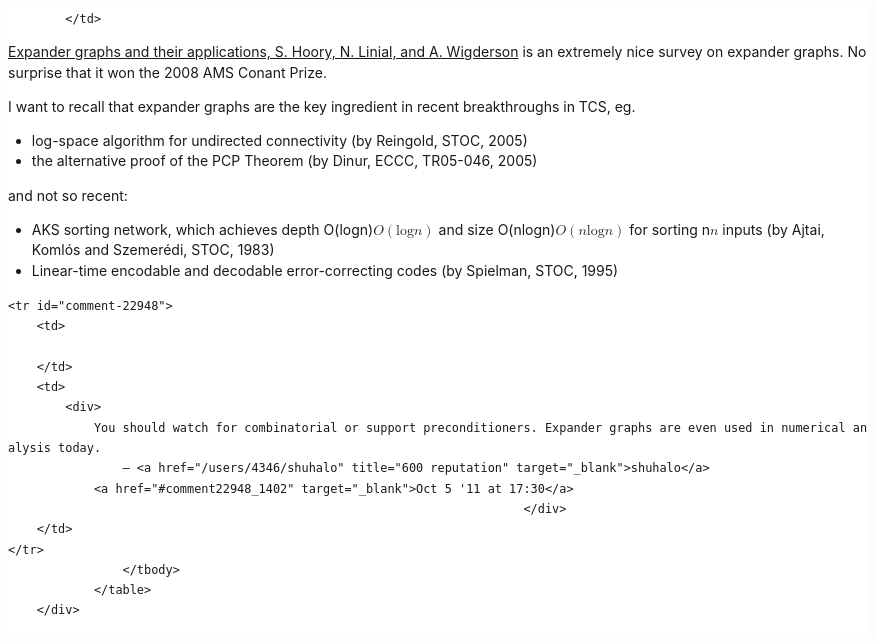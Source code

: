 


</div>

            </td>
            


<td>
    <div>
<p><a href="http://www.cs.huji.ac.il/~nati/PAPERS/expander_survey.pdf" target="_blank">Expander graphs and their applications, S. Hoory, N. Linial, and A. Wigderson</a> is an extremely nice survey on expander graphs. No surprise that it won the 2008 AMS Conant Prize. </p>

<p>I want to recall that expander graphs are the key ingredient in recent breakthroughs in TCS, eg.</p>

<ul>
<li>log-space algorithm for undirected connectivity (by Reingold, STOC, 2005)</li>
<li>the alternative proof of the PCP Theorem (by Dinur, ECCC, TR05-046, 2005)</li>
</ul>

<p>and not so recent:</p>

<ul>
<li>AKS sorting network, which achieves depth <nobr>O(logn)</nobr><math><mi>O</mi><mo>(</mo><mi>log</mi><mo>⁡</mo><mi>n</mi><mo>)</mo></math> and size <nobr>O(nlogn)</nobr><math><mi>O</mi><mo>(</mo><mi>n</mi><mi>log</mi><mo>⁡</mo><mi>n</mi><mo>)</mo></math> for sorting <nobr>n</nobr><math><mi>n</mi></math> inputs (by Ajtai, Komlós and Szemerédi, STOC, 1983)</li>
<li>Linear-time encodable and decodable error-correcting codes (by Spielman, STOC, 1995)</li>
</ul>
    </div>
    
</td>
        </tr>
    
<tr>
    <td></td>
    <td>
	    <div id="comments-1402">
		        <table>
                    <tbody>



    <tr id="comment-22948">
        <td>
            
        </td>
        <td>
            <div>
                You should watch for combinatorial or support preconditioners. Expander graphs are even used in numerical analysis today.
                    – <a href="/users/4346/shuhalo" title="600 reputation" target="_blank">shuhalo</a>
                <a href="#comment22948_1402" target="_blank">Oct 5 '11 at 17:30</a>
                                                                            </div>
        </td>
    </tr>
                    </tbody>
		        </table>
	    </div>
